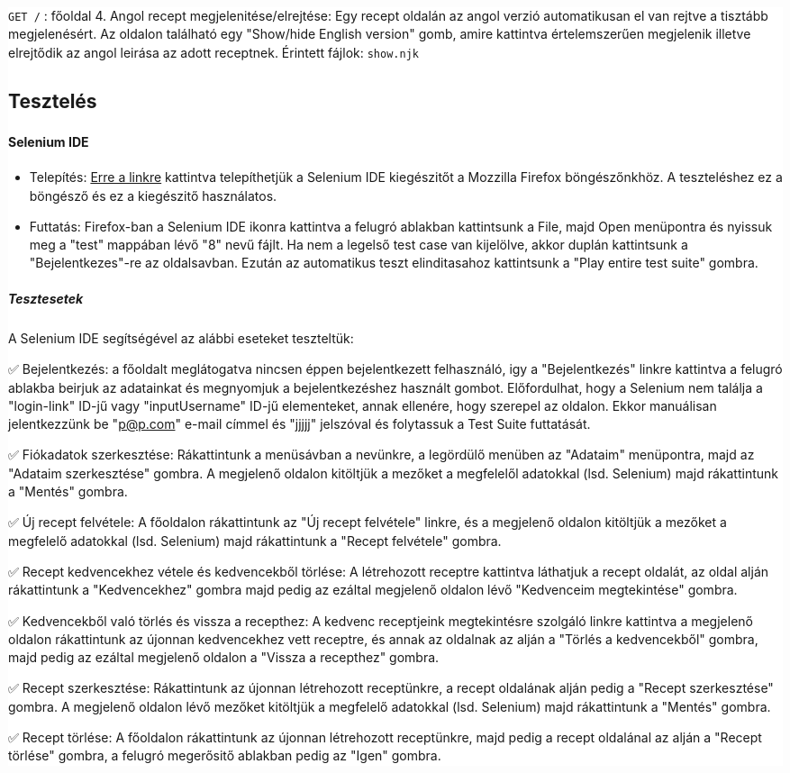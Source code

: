 ```GET /``` : főoldal
4. Angol recept megjelenitése/elrejtése: Egy recept oldalán az angol verzió automatikusan el van rejtve a tisztább megjelenésért. Az oldalon található egy "Show/hide English version" gomb, amire kattintva értelemszerűen megjelenik illetve elrejtődik az angol leirása az adott receptnek. Érintett fájlok: ```show.njk```

## Tesztelés

#### Selenium IDE

* Telepítés: [Erre a linkre](https://addons.mozilla.org/hu/firefox/addon/selenium-ide/) kattintva telepíthetjük a Selenium IDE kiegészitőt a Mozzilla Firefox böngészőnkhöz. A teszteléshez ez a böngésző és ez a kiegészitő használatos.

* Futtatás: Firefox-ban a Selenium IDE ikonra kattintva a felugró ablakban kattintsunk a File, majd Open menüpontra és nyissuk meg a "test" mappában lévő "8" nevű fájlt. Ha nem a legelső test case van kijelölve, akkor duplán kattintsunk a "Bejelentkezes"-re az oldalsavban. Ezután az automatikus teszt elinditasahoz kattintsunk a "Play entire test suite" gombra.

##### Tesztesetek

A Selenium IDE segítségével az alábbi eseteket teszteltük:

:white_check_mark: Bejelentkezés: a főoldalt meglátogatva nincsen éppen bejelentkezett felhasználó, igy a "Bejelentkezés" linkre kattintva a felugró ablakba beirjuk az adatainkat és megnyomjuk a bejelentkezéshez használt gombot. Előfordulhat, hogy a Selenium nem találja a "login-link" ID-jű vagy "inputUsername" ID-jű elementeket, annak ellenére, hogy szerepel az oldalon. Ekkor manuálisan jelentkezzünk be "p@p.com" e-mail címmel és "jjjjj" jelszóval és folytassuk a Test Suite futtatását.

:white_check_mark: Fiókadatok szerkesztése: Rákattintunk a menüsávban a nevünkre, a legördülő menüben az "Adataim" menüpontra, majd az "Adataim szerkesztése" gombra. A megjelenő oldalon kitöltjük a mezőket a megfelelől adatokkal (lsd. Selenium) majd rákattintunk a "Mentés" gombra.

:white_check_mark: Új recept felvétele: A főoldalon rákattintunk az "Új recept felvétele" linkre, és a megjelenő oldalon kitöltjük a mezőket a megfelelő adatokkal (lsd. Selenium) majd rákattintunk a "Recept felvétele" gombra. 

:white_check_mark: Recept kedvencekhez vétele és kedvencekből törlése: A létrehozott receptre kattintva láthatjuk a recept oldalát, az oldal alján rákattintunk a "Kedvencekhez" gombra majd pedig az ezáltal megjelenő oldalon lévő "Kedvenceim megtekintése" gombra.

:white_check_mark: Kedvencekből való törlés és vissza a recepthez: A kedvenc receptjeink megtekintésre szolgáló linkre kattintva a megjelenő oldalon rákattintunk az újonnan kedvencekhez vett receptre, és annak az oldalnak az alján a "Törlés a kedvencekből" gombra, majd pedig az ezáltal megjelenő oldalon a "Vissza a recepthez" gombra.

:white_check_mark: Recept szerkesztése: Rákattintunk az újonnan létrehozott receptünkre, a recept oldalának alján pedig a "Recept szerkesztése" gombra. A megjelenő oldalon lévő mezőket kitöltjük a megfelelő adatokkal (lsd. Selenium) majd rákattintunk a "Mentés" gombra.

:white_check_mark: Recept törlése: A főoldalon rákattintunk az újonnan létrehozott receptünkre, majd pedig a recept oldalánal az alján a "Recept törlése" gombra, a felugró megerősitő ablakban pedig az "Igen" gombra.